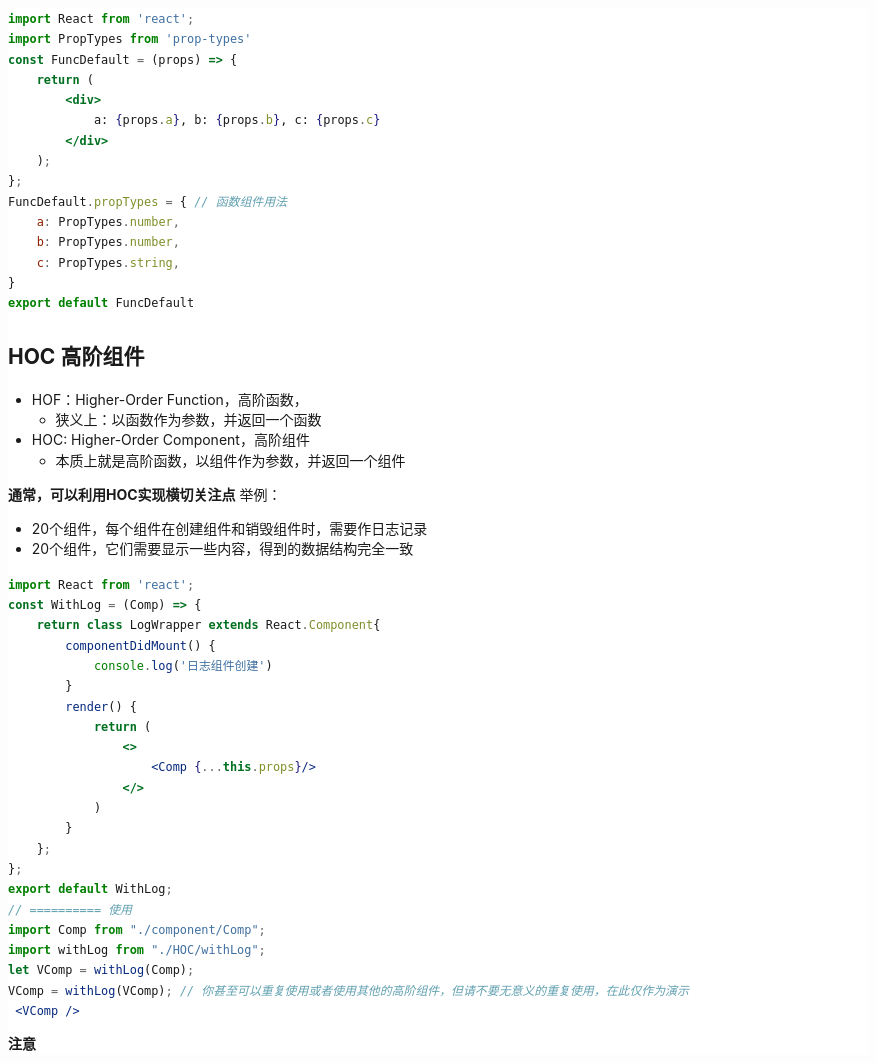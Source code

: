 ```jsx
```
```jsx
import React from 'react';
import PropTypes from 'prop-types'
const FuncDefault = (props) => {
    return (
        <div>
            a: {props.a}, b: {props.b}, c: {props.c}
        </div>
    );
};
FuncDefault.propTypes = { // 函数组件用法
    a: PropTypes.number,
    b: PropTypes.number,
    c: PropTypes.string,
}
export default FuncDefault
```
## HOC 高阶组件

- HOF：Higher-Order Function，高阶函数，
   - 狭义上：以函数作为参数，并返回一个函数
- HOC: Higher-Order Component，高阶组件
   - 本质上就是高阶函数，以组件作为参数，并返回一个组件

**通常，可以利用HOC实现横切关注点**
举例：

   - 20个组件，每个组件在创建组件和销毁组件时，需要作日志记录
   - 20个组件，它们需要显示一些内容，得到的数据结构完全一致
```jsx
import React from 'react';
const WithLog = (Comp) => {
    return class LogWrapper extends React.Component{
        componentDidMount() {
            console.log('日志组件创建')
        }
        render() {
            return (
                <>
                    <Comp {...this.props}/>
                </>
            )
        }
    };
};
export default WithLog;
// ========== 使用
import Comp from "./component/Comp";
import withLog from "./HOC/withLog";
let VComp = withLog(Comp);
VComp = withLog(VComp); // 你甚至可以重复使用或者使用其他的高阶组件，但请不要无意义的重复使用，在此仅作为演示
 <VComp />
```
**注意**
